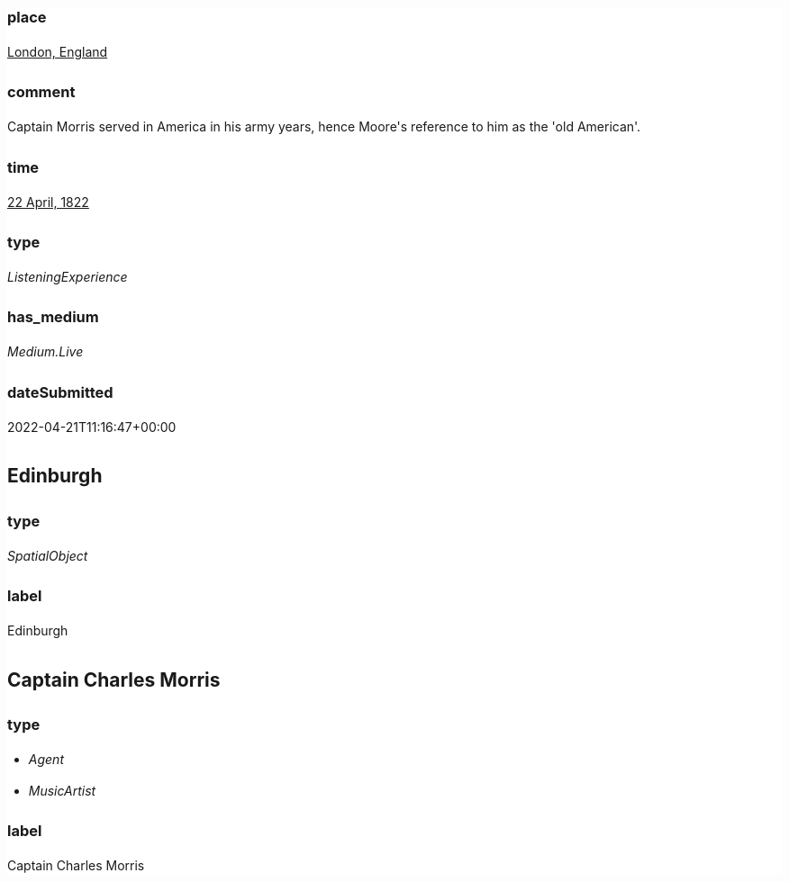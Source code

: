 ### place


[London, England](#London-England)

### comment


Captain Morris served in America in his army years, hence Moore's reference to him as the 'old American'.

### time


[22 April, 1822](#22-April-1822)

### type


*ListeningExperience*

### has_medium


*Medium.Live*

### dateSubmitted


2022-04-21T11:16:47+00:00

## Edinburgh

### type


*SpatialObject*

### label


Edinburgh

## Captain Charles Morris

### type

 - *Agent*

 - *MusicArtist*

### label


Captain Charles Morris
